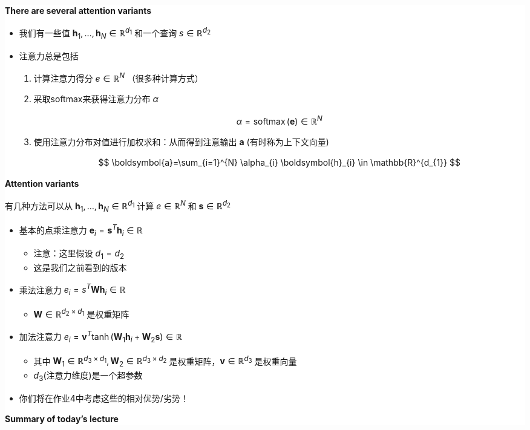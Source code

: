 **There are several attention variants**

-   我们有一些值 $\boldsymbol{h}_{1}, \ldots, \boldsymbol{h}_{N} \in \mathbb{R}^{d_{1}}$ 和一个查询 $s \in \mathbb{R}^{d_{2}}$

-   注意力总是包括

    1.  计算注意力得分 $e \in \mathbb{R}^{N}$ （很多种计算方式）

    2.  采取softmax来获得注意力分布 $\alpha$
        
        $$
        \alpha=\operatorname{softmax}(\boldsymbol{e}) \in \mathbb{R}^{N}
        $$

    3.  使用注意力分布对值进行加权求和：从而得到注意输出 $\boldsymbol{a}$ (有时称为上下文向量)
        
        $$
        \boldsymbol{a}=\sum_{i=1}^{N} \alpha_{i} \boldsymbol{h}_{i} \in \mathbb{R}^{d_{1}}
        $$

**Attention variants**

有几种方法可以从 $\boldsymbol{h}_{1}, \ldots, \boldsymbol{h}_{N} \in \mathbb{R}^{d_{1}}$ 计算 $e \in \mathbb{R}^{N}$ 和 $\boldsymbol{s} \in \mathbb{R}^{d_{2}}$ 

-   基本的点乘注意力 $\boldsymbol{e}_{i}=\boldsymbol{s}^{T} \boldsymbol{h}_{i} \in \mathbb{R}$
    -   注意：这里假设 $d_1 = d_2$
    -   这是我们之前看到的版本
-   乘法注意力 $e_{i}=s^{T} \boldsymbol{W} \boldsymbol{h}_{i} \in \mathbb{R}$
    -   $\boldsymbol{W} \in \mathbb{R}^{d_{2} \times d_{1}}$ 是权重矩阵
-   加法注意力 $e_{i}=\boldsymbol{v}^{T} \tanh \left(\boldsymbol{W}_{1} \boldsymbol{h}_{i}+\boldsymbol{W}_{2} \boldsymbol{s}\right) \in \mathbb{R}$
    -   其中 $\boldsymbol{W}_{1} \in \mathbb{R}^{d_{3} \times d_{1}}, \boldsymbol{W}_{2} \in \mathbb{R}^{d_{3} \times d_{2}}$ 是权重矩阵，$\boldsymbol{v} \in \mathbb{R}^{d_{3}}$ 是权重向量
    -   $d_3$(注意力维度)是一个超参数

-   你们将在作业4中考虑这些的相对优势/劣势！

**Summary of today’s lecture**
